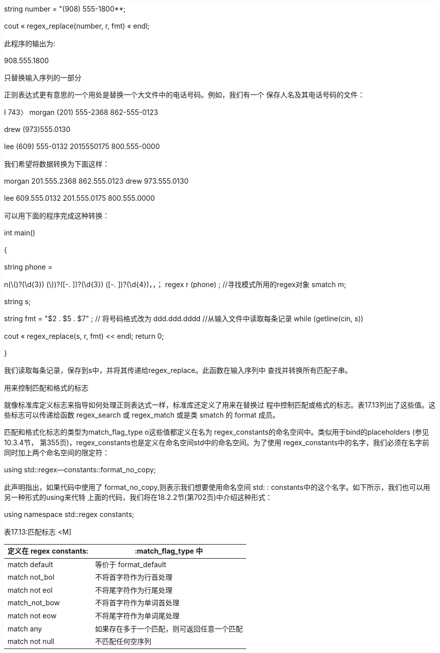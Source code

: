 string number = "(908) 555-1800**;

cout « regex_replace(number, r, fmt) « endl;

此程序的输出为:

908.555.1800

只替换输入序列的一部分

正则表达式更有意思的一个用处是替换一个大文件中的电话号码。例如，我们有一个 保存人名及其电话号码的文件：

I 743〉    morgan (201) 555-2368 862-555-0123

drew (973)555.0130

lee (609) 555-0132 2015550175 800.555-0000

我们希望将数据转换为下面这样：

morgan 201.555.2368 862.555.0123 drew 973.555.0130

lee 609.555.0132 201.555.0175 800.555.0000

可以用下面的程序完成这种转换：

int main()

{

string phone =

n(\\()?(\\d{3}) (\\))?([-. ])?(\\d{3}) ([-. ])?(\\d{4})，，； regex r (phone) ; //寻找模式所用的regex对象 smatch m;

string s;

string fmt = "$2 . $5 . $7" ; // 将号码格式改为 ddd.ddd.dddd //从输入文件中读取每条记录 while (getline(cin, s))

cout « regex_replace(s, r, fmt) << endl; return 0;

}

我们读取每条记录，保存到s中，并将其传递给regex_replace。此函数在输入序列中 查找并转换所有匹配子串。

用来控制匹配和格式的标志

就像标准库定义标志来指导如何处理正则表达式一样，标准库还定义了用来在替换过 程中控制匹配或格式的标志。表17.13列出了这些值。这些标志可以传递给函数 regex_search 或 regex_match 或是类 smatch 的 format 成员。

匹配和格式化标志的类型为match_flag_type o这些值都定义在名为 regex_constants的命名空间中。类似用于bind的placeholders (参见10.3.4节， 第355页)，regex_constants也是定义在命名空间std中的命名空间。为了使用 regex_constants中的名字，我们必须在名字前同时加上两个命名空间的限定符：

using std::regex—constants::format_no_copy;

此声明指出，如果代码中使用了 format_no_copy,则表示我们想要使用命名空间 std: : constants中的这个名字。如下所示，我们也可以用另一种形式的using来代特 上面的代码，我们将在18.2.2节(第702页)中介绍这种形式：

using namespace std::regex constants;

表17.13:匹配标志    <M]

| 定义在 regex constants: | :match_flag_type 中                        |
| ----------------------- | ------------------------------------------ |
| match default           | 等价于 format_default                      |
| match not_bol           | 不将首字符作为行首处理                     |
| match not eol           | 不将尾字符作为行尾处理                     |
| match_not_bow           | 不将首字符作为单词首处理                   |
| match not eow           | 不将尾字符作为单词尾处理                   |
| match any               | 如果存在多于一个匹配，则可返回任意一个匹配 |
| match not null          | 不匹配任何空序列                           |